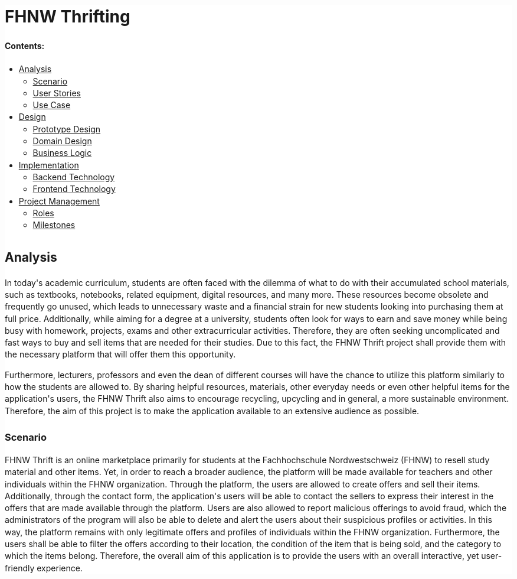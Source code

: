 # FHNW Thrifting 

#### Contents:
- [Analysis](#analysis)
  - [Scenario](#scenario)
  - [User Stories](#user-stories)
  - [Use Case](#use-case)
- [Design](#design)
  - [Prototype Design](#prototype-design)
  - [Domain Design](#domain-design)
  - [Business Logic](#business-logic)
- [Implementation](#implementation)
  - [Backend Technology](#backend-technology)
  - [Frontend Technology](#frontend-technology)
- [Project Management](#project-management)
  - [Roles](#roles)
  - [Milestones](#milestones)

## Analysis

In today's academic curriculum, students are often faced with the dilemma of what to do with their accumulated school materials, such as textbooks, notebooks, related equipment, digital resources, and many more. These resources become obsolete and frequently go unused, which leads to unnecessary waste and a financial strain for new students looking into purchasing them at full price. Additionally, while aiming for a degree at a university, students often look for ways to earn and save money while being busy with homework, projects, exams and other extracurricular activities. Therefore, they are often seeking uncomplicated and fast ways to buy and sell items that are needed for their studies. Due to this fact, the FHNW Thrift project shall provide them with the necessary platform that will offer them this opportunity. 

Furthermore, lecturers, professors and even the dean of different courses will have the chance to utilize this platform similarly to how the students are allowed to. By sharing helpful resources, materials, other everyday needs or even other helpful items for the application's users, the FHNW Thrift also aims to encourage recycling, upcycling and in general, a more sustainable environment. Therefore, the aim of this project is to make the application available to an extensive audience as possible. 

### Scenario 

FHNW Thrift is an online marketplace primarily for students at the Fachhochschule Nordwestschweiz (FHNW) to resell study material and other items. Yet, in order to reach a broader audience, the platform will be made available for teachers and other individuals within the FHNW organization. Through the platform, the users are allowed to create offers and sell their items. Additionally, through the contact form, the application's users will be able to contact the sellers to express their interest in the offers that are made available through the platform. Users are also allowed to report malicious offerings to avoid fraud, which the administrators of the program will also be able to delete and alert the users about their suspicious profiles or activities. In this way, the platform remains with only legitimate offers and profiles of individuals within the FHNW organization. Furthermore, the users shall be able to filter the offers according to their location, the condition of the item that is being sold, and the category to which the items belong. Therefore, the overall aim of this application is to provide the users with an overall interactive, yet user-friendly experience. 

